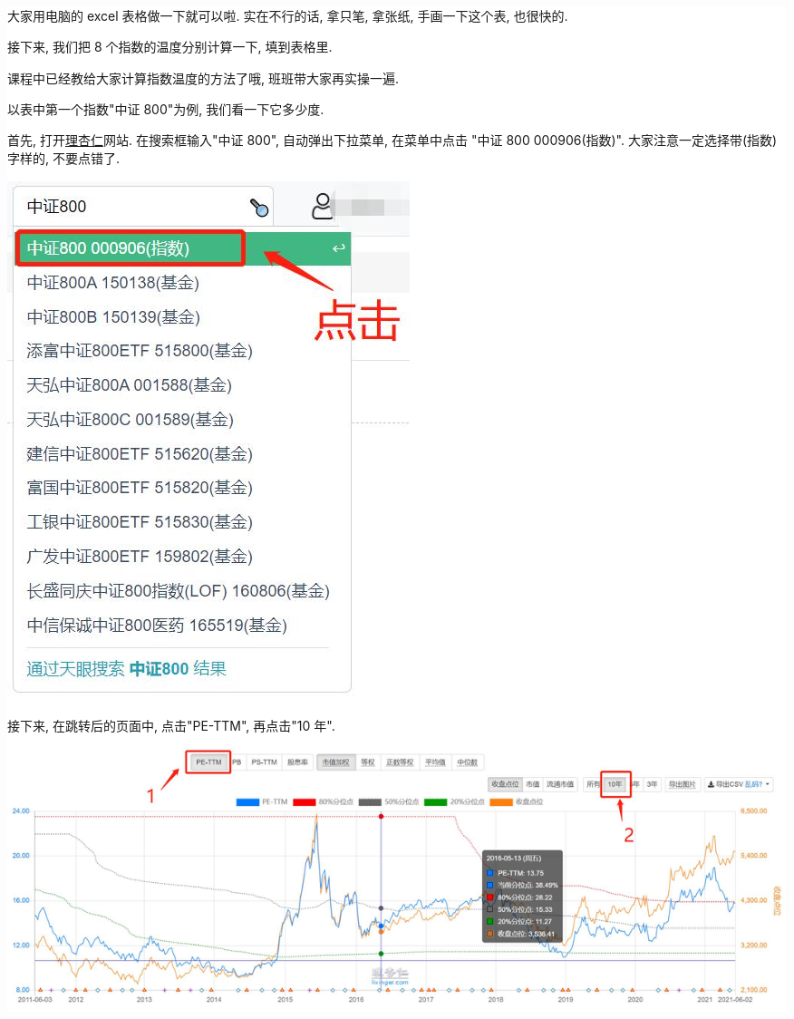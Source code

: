 大家用电脑的 excel 表格做一下就可以啦. 实在不行的话, 拿只笔, 拿张纸, 手画一下这个表, 也很快的.

接下来, 我们把 8 个指数的温度分别计算一下, 填到表格里.

课程中已经教给大家计算指数温度的方法了哦, 班班带大家再实操一遍.

以表中第一个指数"中证 800"为例, 我们看一下它多少度.

首先, 打开[理杏仁](http://www.lixinger.com/)网站. 在搜索框输入"中证 800", 自动弹出下拉菜单, 在菜单中点击 "中证 800 000906(指数)". 大家注意一定选择带(指数)字样的, 不要点错了.

![](../../.vuepress/public/img/fund/187.jpg)

接下来, 在跳转后的页面中, 点击"PE-TTM", 再点击"10 年".

![](../../.vuepress/public/img/fund/188.jpg)
